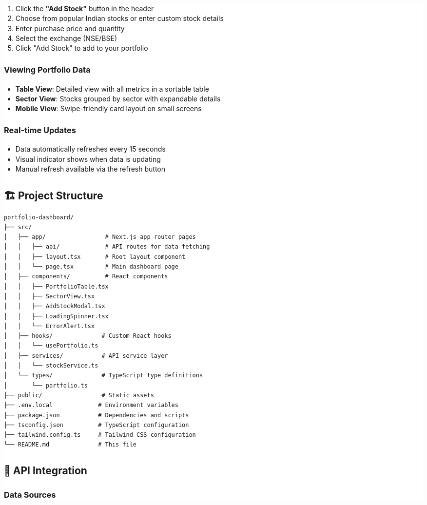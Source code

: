1. Click the **"Add Stock"** button in the header
2. Choose from popular Indian stocks or enter custom stock details
3. Enter purchase price and quantity
4. Select the exchange (NSE/BSE)
5. Click "Add Stock" to add to your portfolio

### Viewing Portfolio Data

- **Table View**: Detailed view with all metrics in a sortable table
- **Sector View**: Stocks grouped by sector with expandable details
- **Mobile View**: Swipe-friendly card layout on small screens

### Real-time Updates

- Data automatically refreshes every 15 seconds
- Visual indicator shows when data is updating
- Manual refresh available via the refresh button

## 🏗️ Project Structure

```
portfolio-dashboard/
├── src/
│   ├── app/                 # Next.js app router pages
│   │   ├── api/             # API routes for data fetching
│   │   ├── layout.tsx       # Root layout component
│   │   └── page.tsx         # Main dashboard page
│   ├── components/          # React components
│   │   ├── PortfolioTable.tsx
│   │   ├── SectorView.tsx
│   │   ├── AddStockModal.tsx
│   │   ├── LoadingSpinner.tsx
│   │   └── ErrorAlert.tsx
│   ├── hooks/              # Custom React hooks
│   │   └── usePortfolio.ts
│   ├── services/           # API service layer
│   │   └── stockService.ts
│   └── types/              # TypeScript type definitions
│       └── portfolio.ts
├── public/                 # Static assets
├── .env.local             # Environment variables
├── package.json           # Dependencies and scripts
├── tsconfig.json          # TypeScript configuration
├── tailwind.config.ts     # Tailwind CSS configuration
└── README.md              # This file
```

## 🔧 API Integration

### Data Sources
